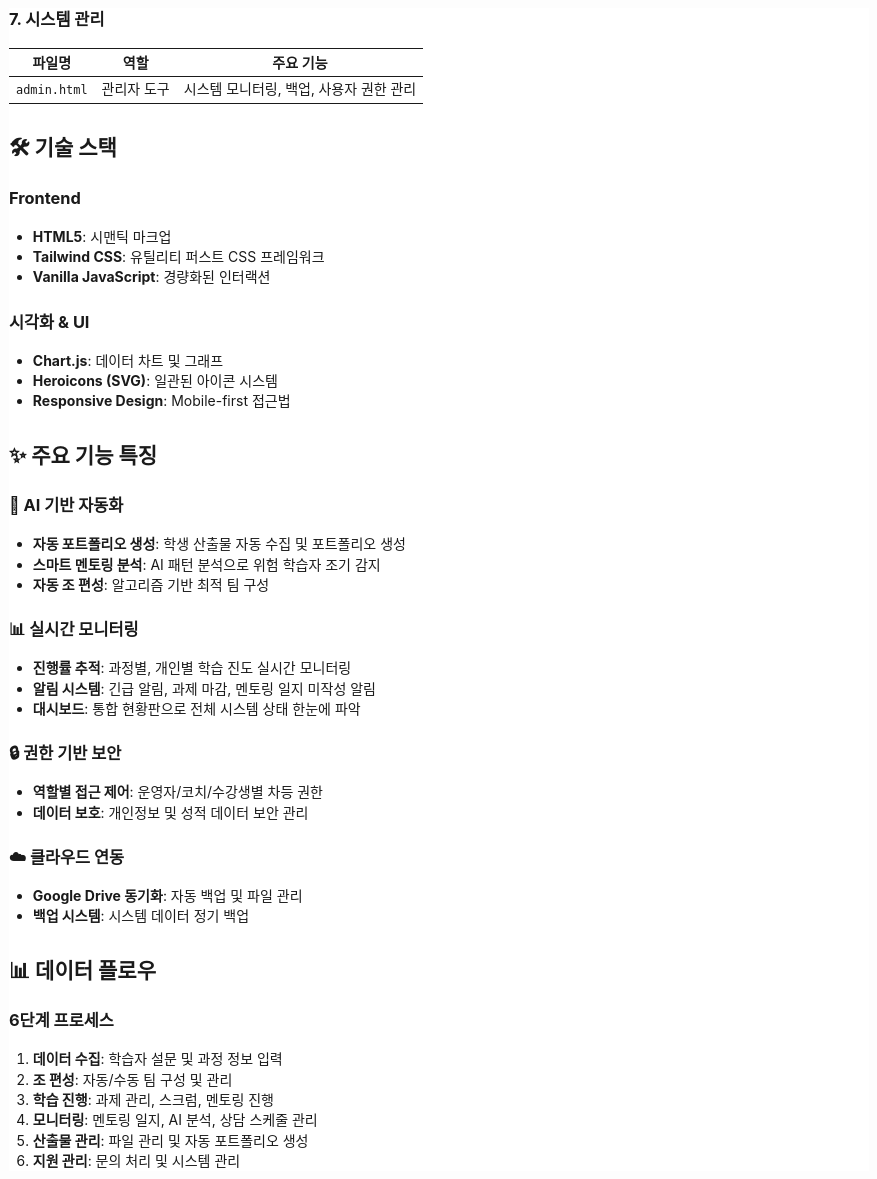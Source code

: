 ### 7. 시스템 관리
| 파일명 | 역할 | 주요 기능 |
|--------|------|-----------|
| `admin.html` | 관리자 도구 | 시스템 모니터링, 백업, 사용자 권한 관리 |

## 🛠️ 기술 스택

### Frontend
- **HTML5**: 시맨틱 마크업
- **Tailwind CSS**: 유틸리티 퍼스트 CSS 프레임워크
- **Vanilla JavaScript**: 경량화된 인터랙션

### 시각화 & UI
- **Chart.js**: 데이터 차트 및 그래프
- **Heroicons (SVG)**: 일관된 아이콘 시스템
- **Responsive Design**: Mobile-first 접근법

## ✨ 주요 기능 특징

### 🤖 AI 기반 자동화
- **자동 포트폴리오 생성**: 학생 산출물 자동 수집 및 포트폴리오 생성
- **스마트 멘토링 분석**: AI 패턴 분석으로 위험 학습자 조기 감지
- **자동 조 편성**: 알고리즘 기반 최적 팀 구성

### 📊 실시간 모니터링
- **진행률 추적**: 과정별, 개인별 학습 진도 실시간 모니터링
- **알림 시스템**: 긴급 알림, 과제 마감, 멘토링 일지 미작성 알림
- **대시보드**: 통합 현황판으로 전체 시스템 상태 한눈에 파악

### 🔒 권한 기반 보안
- **역할별 접근 제어**: 운영자/코치/수강생별 차등 권한
- **데이터 보호**: 개인정보 및 성적 데이터 보안 관리

### ☁️ 클라우드 연동
- **Google Drive 동기화**: 자동 백업 및 파일 관리
- **백업 시스템**: 시스템 데이터 정기 백업

## 📊 데이터 플로우

### 6단계 프로세스
1. **데이터 수집**: 학습자 설문 및 과정 정보 입력
2. **조 편성**: 자동/수동 팀 구성 및 관리
3. **학습 진행**: 과제 관리, 스크럼, 멘토링 진행
4. **모니터링**: 멘토링 일지, AI 분석, 상담 스케줄 관리
5. **산출물 관리**: 파일 관리 및 자동 포트폴리오 생성
6. **지원 관리**: 문의 처리 및 시스템 관리

